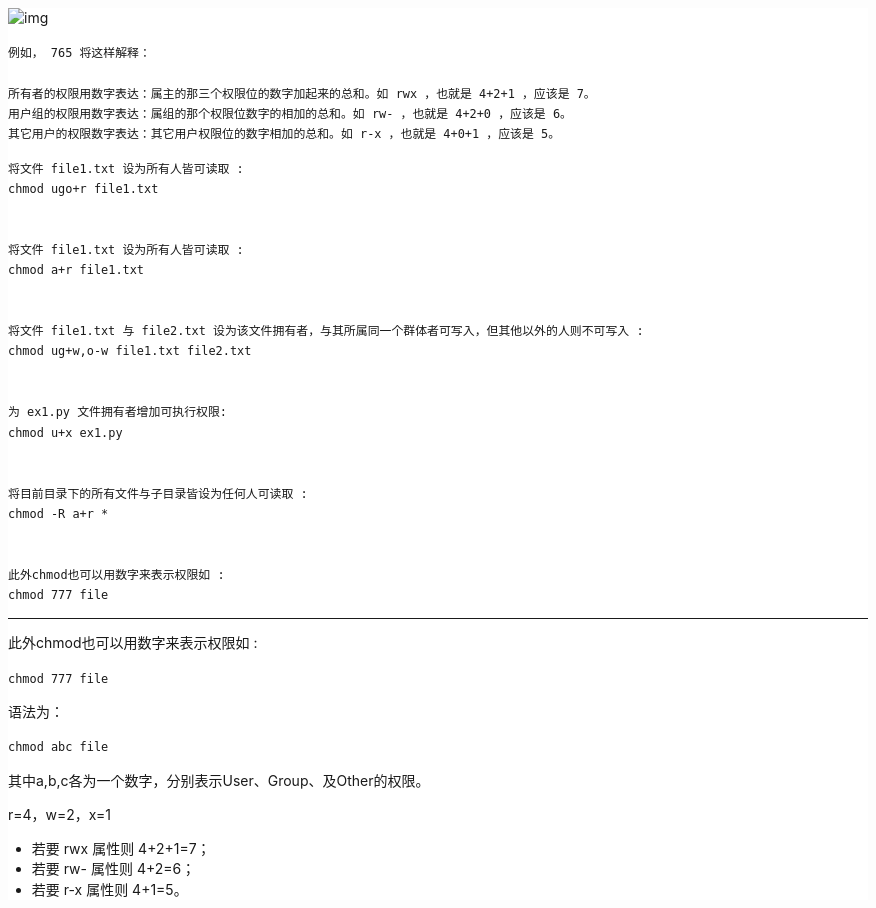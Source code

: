 ![img](./imgs/rwx-standard-unix-permission-bits.png)

```
例如， 765 将这样解释：

所有者的权限用数字表达：属主的那三个权限位的数字加起来的总和。如 rwx ，也就是 4+2+1 ，应该是 7。
用户组的权限用数字表达：属组的那个权限位数字的相加的总和。如 rw- ，也就是 4+2+0 ，应该是 6。
其它用户的权限数字表达：其它用户权限位的数字相加的总和。如 r-x ，也就是 4+0+1 ，应该是 5。
```



```
将文件 file1.txt 设为所有人皆可读取 :
chmod ugo+r file1.txt


将文件 file1.txt 设为所有人皆可读取 :
chmod a+r file1.txt


将文件 file1.txt 与 file2.txt 设为该文件拥有者，与其所属同一个群体者可写入，但其他以外的人则不可写入 :
chmod ug+w,o-w file1.txt file2.txt


为 ex1.py 文件拥有者增加可执行权限:
chmod u+x ex1.py


将目前目录下的所有文件与子目录皆设为任何人可读取 :
chmod -R a+r *


此外chmod也可以用数字来表示权限如 :
chmod 777 file
```



-----

此外chmod也可以用数字来表示权限如 :

```
chmod 777 file
```

语法为：

```
chmod abc file
```

其中a,b,c各为一个数字，分别表示User、Group、及Other的权限。

r=4，w=2，x=1

- 若要 rwx 属性则 4+2+1=7；
- 若要 rw- 属性则 4+2=6；
- 若要 r-x 属性则 4+1=5。
